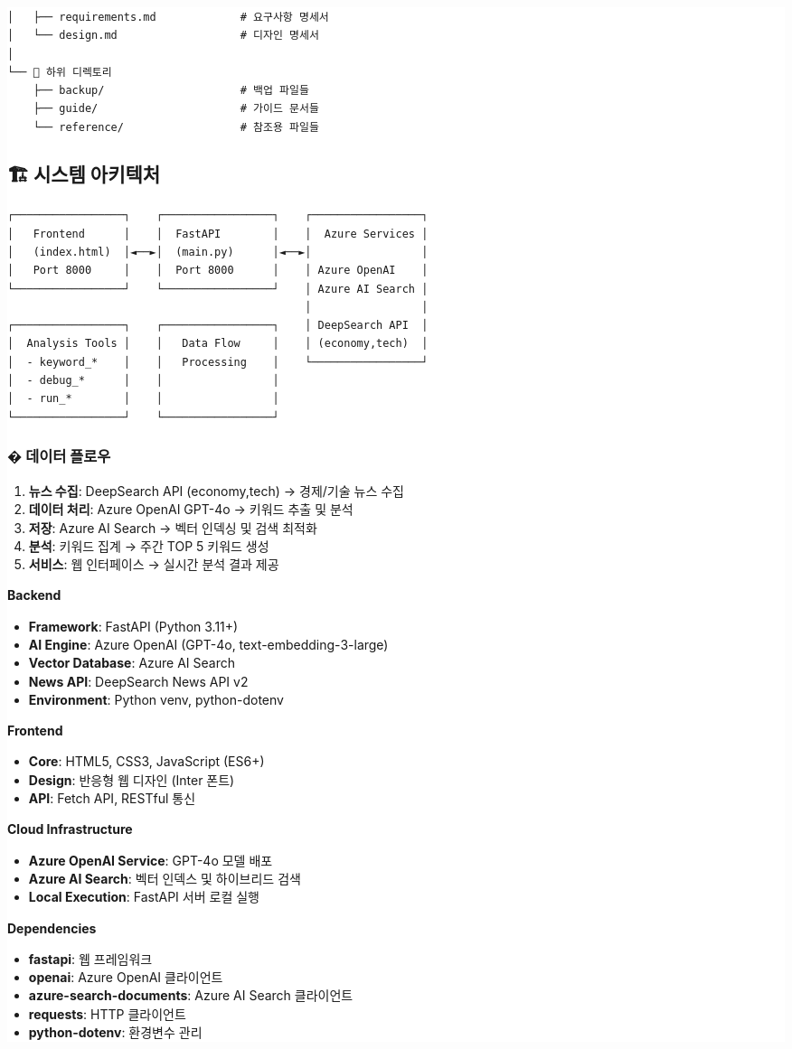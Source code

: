 ```
│   ├── requirements.md             # 요구사항 명세서
│   └── design.md                   # 디자인 명세서
│
└── 📂 하위 디렉토리
    ├── backup/                     # 백업 파일들
    ├── guide/                      # 가이드 문서들
    └── reference/                  # 참조용 파일들
```

## 🏗️ 시스템 아키텍처

```
┌─────────────────┐    ┌─────────────────┐    ┌─────────────────┐
│   Frontend      │    │  FastAPI        │    │  Azure Services │
│   (index.html)  │◄──►│  (main.py)      │◄──►│                 │
│   Port 8000     │    │  Port 8000      │    │ Azure OpenAI    │
└─────────────────┘    └─────────────────┘    │ Azure AI Search │
                                              │                 │
┌─────────────────┐    ┌─────────────────┐    │ DeepSearch API  │
│  Analysis Tools │    │   Data Flow     │    │ (economy,tech)  │
│  - keyword_*    │    │   Processing    │    └─────────────────┘
│  - debug_*      │    │                 │
│  - run_*        │    │                 │
└─────────────────┘    └─────────────────┘
```

### � 데이터 플로우

1. **뉴스 수집**: DeepSearch API (economy,tech) → 경제/기술 뉴스 수집
2. **데이터 처리**: Azure OpenAI GPT-4o → 키워드 추출 및 분석
3. **저장**: Azure AI Search → 벡터 인덱싱 및 검색 최적화
4. **분석**: 키워드 집계 → 주간 TOP 5 키워드 생성
5. **서비스**: 웹 인터페이스 → 실시간 분석 결과 제공

**Backend**
- **Framework**: FastAPI (Python 3.11+)
- **AI Engine**: Azure OpenAI (GPT-4o, text-embedding-3-large)
- **Vector Database**: Azure AI Search
- **News API**: DeepSearch News API v2
- **Environment**: Python venv, python-dotenv

**Frontend**
- **Core**: HTML5, CSS3, JavaScript (ES6+)
- **Design**: 반응형 웹 디자인 (Inter 폰트)
- **API**: Fetch API, RESTful 통신

**Cloud Infrastructure**
- **Azure OpenAI Service**: GPT-4o 모델 배포
- **Azure AI Search**: 벡터 인덱스 및 하이브리드 검색
- **Local Execution**: FastAPI 서버 로컬 실행

**Dependencies**
- **fastapi**: 웹 프레임워크
- **openai**: Azure OpenAI 클라이언트
- **azure-search-documents**: Azure AI Search 클라이언트
- **requests**: HTTP 클라이언트
- **python-dotenv**: 환경변수 관리

